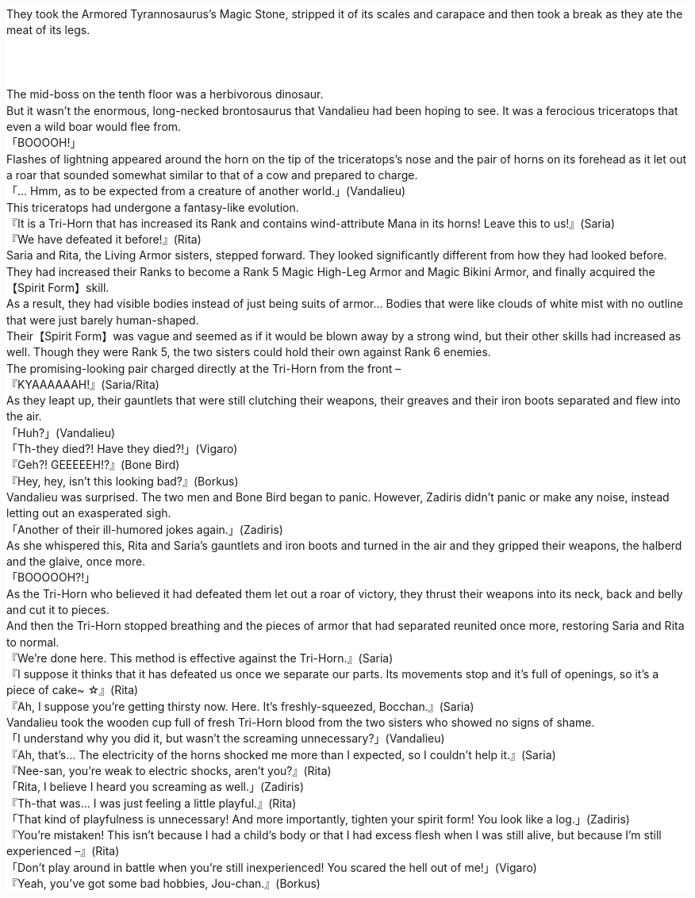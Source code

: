 They took the Armored Tyrannosaurus’s Magic Stone, stripped it of its scales and carapace and then took a break as they ate the meat of its legs.<br/>
<br/>
<br/>
<br/>
The mid-boss on the tenth floor was a herbivorous dinosaur.<br/>
But it wasn’t the enormous, long-necked brontosaurus that Vandalieu had been hoping to see. It was a ferocious triceratops that even a wild boar would flee from.<br/>
「BOOOOH!」<br/>
Flashes of lightning appeared around the horn on the tip of the triceratops’s nose and the pair of horns on its forehead as it let out a roar that sounded somewhat similar to that of a cow and prepared to charge.<br/>
「… Hmm, as to be expected from a creature of another world.」(Vandalieu)<br/>
This triceratops had undergone a fantasy-like evolution.<br/>
『It is a Tri-Horn that has increased its Rank and contains wind-attribute Mana in its horns! Leave this to us!』(Saria)<br/>
『We have defeated it before!』(Rita)<br/>
Saria and Rita, the Living Armor sisters, stepped forward. They looked significantly different from how they had looked before.<br/>
They had increased their Ranks to become a Rank 5 Magic High-Leg Armor and Magic Bikini Armor, and finally acquired the【Spirit Form】skill.<br/>
As a result, they had visible bodies instead of just being suits of armor… Bodies that were like clouds of white mist with no outline that were just barely human-shaped.<br/>
Their【Spirit Form】was vague and seemed as if it would be blown away by a strong wind, but their other skills had increased as well. Though they were Rank 5, the two sisters could hold their own against Rank 6 enemies.<br/>
The promising-looking pair charged directly at the Tri-Horn from the front –<br/>
『KYAAAAAAH!』(Saria/Rita)<br/>
As they leapt up, their gauntlets that were still clutching their weapons, their greaves and their iron boots separated and flew into the air.<br/>
「Huh?」(Vandalieu)<br/>
「Th-they died?! Have they died?!」(Vigaro)<br/>
『Geh?! GEEEEEH!?』(Bone Bird)<br/>
『Hey, hey, isn’t this looking bad?』(Borkus)<br/>
Vandalieu was surprised. The two men and Bone Bird began to panic. However, Zadiris didn’t panic or make any noise, instead letting out an exasperated sigh.<br/>
「Another of their ill-humored jokes again.」(Zadiris)<br/>
As she whispered this, Rita and Saria’s gauntlets and iron boots and turned in the air and they gripped their weapons, the halberd and the glaive, once more.<br/>
「BOOOOOH?!」<br/>
As the Tri-Horn who believed it had defeated them let out a roar of victory, they thrust their weapons into its neck, back and belly and cut it to pieces.<br/>
And then the Tri-Horn stopped breathing and the pieces of armor that had separated reunited once more, restoring Saria and Rita to normal.<br/>
『We’re done here. This method is effective against the Tri-Horn.』(Saria)<br/>
『I suppose it thinks that it has defeated us once we separate our parts. Its movements stop and it’s full of openings, so it’s a piece of cake~ ☆』(Rita)<br/>
『Ah, I suppose you’re getting thirsty now. Here. It’s freshly-squeezed, Bocchan.』(Saria)<br/>
Vandalieu took the wooden cup full of fresh Tri-Horn blood from the two sisters who showed no signs of shame.<br/>
「I understand why you did it, but wasn’t the screaming unnecessary?」(Vandalieu)<br/>
『Ah, that’s… The electricity of the horns shocked me more than I expected, so I couldn’t help it.』(Saria)<br/>
『Nee-san, you’re weak to electric shocks, aren’t you?』(Rita)<br/>
「Rita, I believe I heard you screaming as well.」(Zadiris)<br/>
『Th-that was… I was just feeling a little playful.』(Rita)<br/>
「That kind of playfulness is unnecessary! And more importantly, tighten your spirit form! You look like a log.」(Zadiris)<br/>
『You’re mistaken! This isn’t because I had a child’s body or that I had excess flesh when I was still alive, but because I’m still experienced –』(Rita)<br/>
「Don’t play around in battle when you’re still inexperienced! You scared the hell out of me!」(Vigaro)<br/>
『Yeah, you’ve got some bad hobbies, Jou-chan.』(Borkus)<br/>